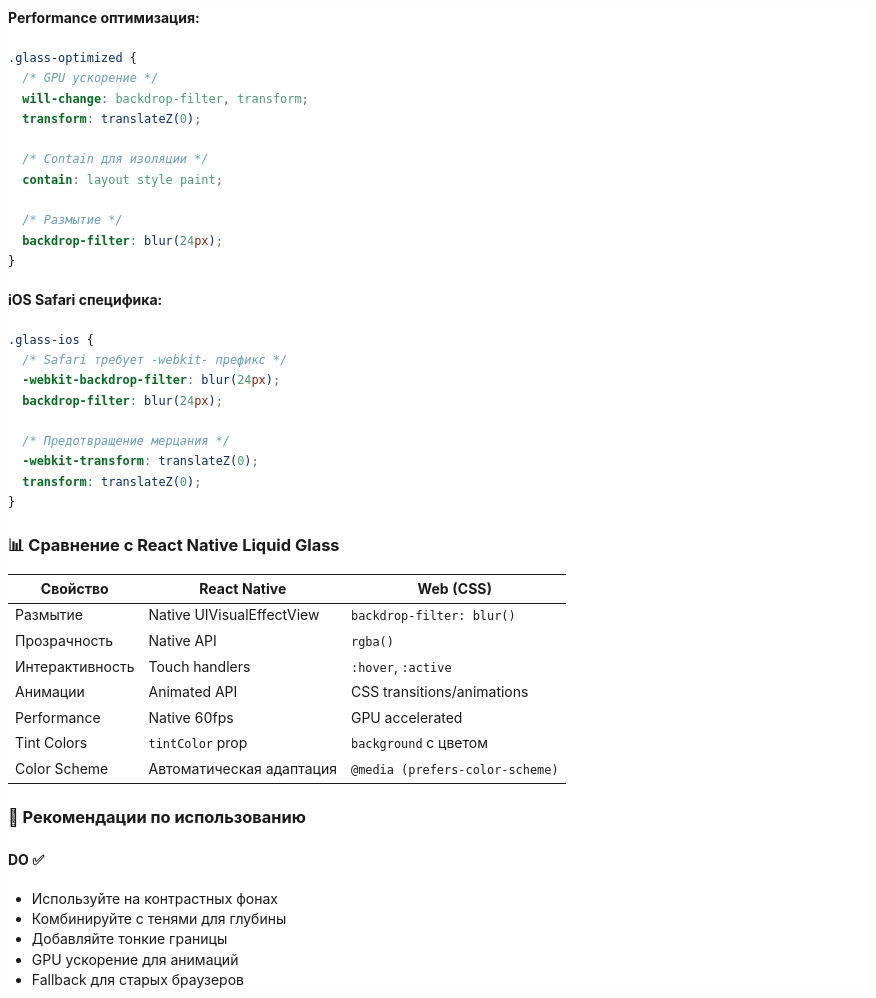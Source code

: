 #### Performance оптимизация:
```css
.glass-optimized {
  /* GPU ускорение */
  will-change: backdrop-filter, transform;
  transform: translateZ(0);
  
  /* Contain для изоляции */
  contain: layout style paint;
  
  /* Размытие */
  backdrop-filter: blur(24px);
}
```

#### iOS Safari специфика:
```css
.glass-ios {
  /* Safari требует -webkit- префикс */
  -webkit-backdrop-filter: blur(24px);
  backdrop-filter: blur(24px);
  
  /* Предотвращение мерцания */
  -webkit-transform: translateZ(0);
  transform: translateZ(0);
}
```

### 📊 Сравнение с React Native Liquid Glass

| Свойство | React Native | Web (CSS) |
|----------|--------------|-----------|
| Размытие | Native UIVisualEffectView | `backdrop-filter: blur()` |
| Прозрачность | Native API | `rgba()` |
| Интерактивность | Touch handlers | `:hover`, `:active` |
| Анимации | Animated API | CSS transitions/animations |
| Performance | Native 60fps | GPU accelerated |
| Tint Colors | `tintColor` prop | `background` с цветом |
| Color Scheme | Автоматическая адаптация | `@media (prefers-color-scheme)` |

### 🎨 Рекомендации по использованию

#### DO ✅
- Используйте на контрастных фонах
- Комбинируйте с тенями для глубины
- Добавляйте тонкие границы
- GPU ускорение для анимаций
- Fallback для старых браузеров
